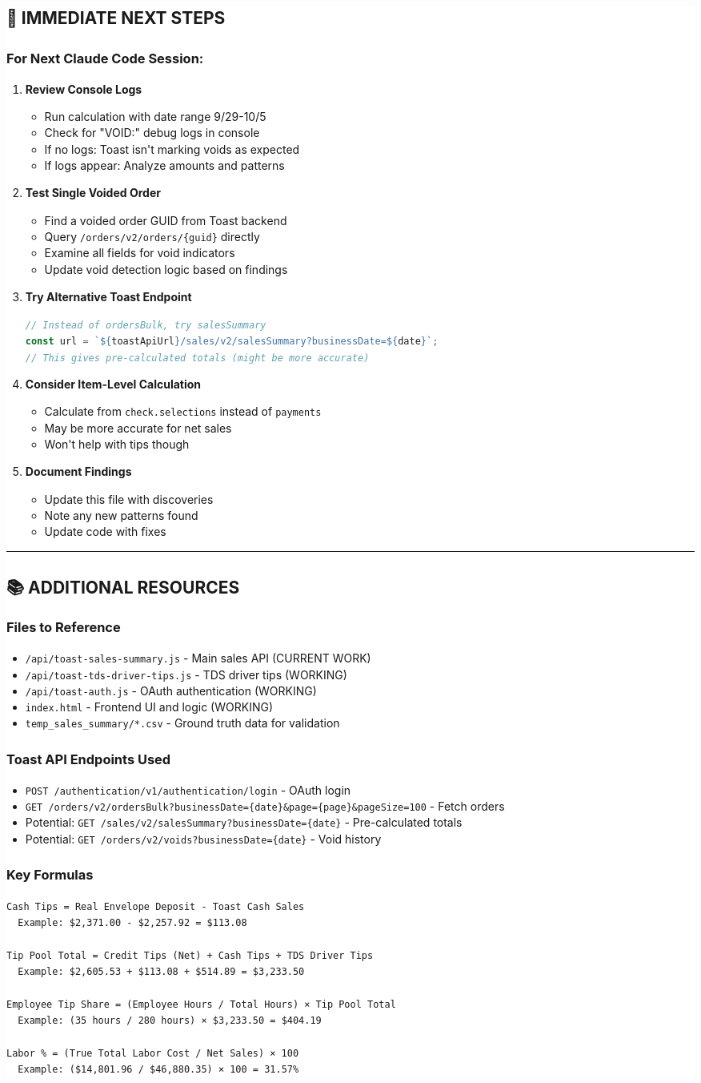 
## 🎯 IMMEDIATE NEXT STEPS

### For Next Claude Code Session:

1. **Review Console Logs**
   - Run calculation with date range 9/29-10/5
   - Check for "VOID:" debug logs in console
   - If no logs: Toast isn't marking voids as expected
   - If logs appear: Analyze amounts and patterns

2. **Test Single Voided Order**
   - Find a voided order GUID from Toast backend
   - Query `/orders/v2/orders/{guid}` directly
   - Examine all fields for void indicators
   - Update void detection logic based on findings

3. **Try Alternative Toast Endpoint**
   ```javascript
   // Instead of ordersBulk, try salesSummary
   const url = `${toastApiUrl}/sales/v2/salesSummary?businessDate=${date}`;
   // This gives pre-calculated totals (might be more accurate)
   ```

4. **Consider Item-Level Calculation**
   - Calculate from `check.selections` instead of `payments`
   - May be more accurate for net sales
   - Won't help with tips though

5. **Document Findings**
   - Update this file with discoveries
   - Note any new patterns found
   - Update code with fixes

---

## 📚 ADDITIONAL RESOURCES

### Files to Reference
- `/api/toast-sales-summary.js` - Main sales API (CURRENT WORK)
- `/api/toast-tds-driver-tips.js` - TDS driver tips (WORKING)
- `/api/toast-auth.js` - OAuth authentication (WORKING)
- `index.html` - Frontend UI and logic (WORKING)
- `temp_sales_summary/*.csv` - Ground truth data for validation

### Toast API Endpoints Used
- `POST /authentication/v1/authentication/login` - OAuth login
- `GET /orders/v2/ordersBulk?businessDate={date}&page={page}&pageSize=100` - Fetch orders
- Potential: `GET /sales/v2/salesSummary?businessDate={date}` - Pre-calculated totals
- Potential: `GET /orders/v2/voids?businessDate={date}` - Void history

### Key Formulas
```
Cash Tips = Real Envelope Deposit - Toast Cash Sales
  Example: $2,371.00 - $2,257.92 = $113.08

Tip Pool Total = Credit Tips (Net) + Cash Tips + TDS Driver Tips
  Example: $2,605.53 + $113.08 + $514.89 = $3,233.50

Employee Tip Share = (Employee Hours / Total Hours) × Tip Pool Total
  Example: (35 hours / 280 hours) × $3,233.50 = $404.19

Labor % = (True Total Labor Cost / Net Sales) × 100
  Example: ($14,801.96 / $46,880.35) × 100 = 31.57%
```